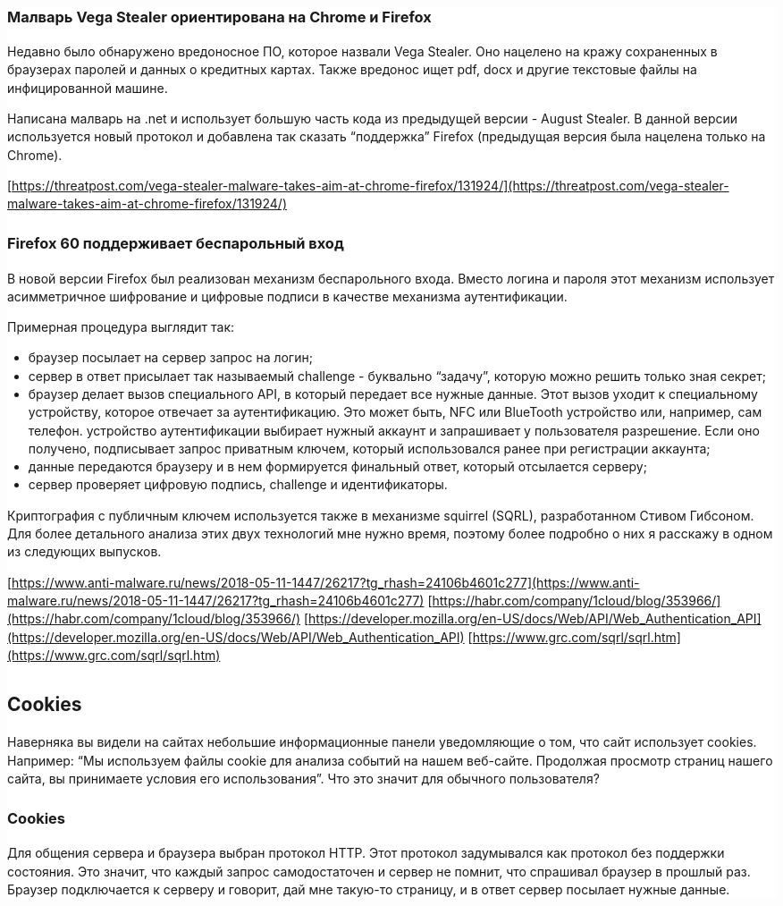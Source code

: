 ### Малварь Vega Stealer ориентирована на Chrome и Firefox
Недавно было обнаружено вредоносное ПО, которое назвали Vega Stealer. Оно нацелено на кражу сохраненных в браузерах паролей и данных о кредитных картах. Также вредонос ищет pdf, docx и другие текстовые файлы на инфицированной машине.

Написана малварь на .net и использует большую часть кода из предыдущей версии - August Stealer. В данной версии используется новый протокол и добавлена так сказать “поддержка” Firefox (предыдущая версия была нацелена только на Chrome).

[https://threatpost.com/vega-stealer-malware-takes-aim-at-chrome-firefox/131924/](https://threatpost.com/vega-stealer-malware-takes-aim-at-chrome-firefox/131924/)

### Firefox 60 поддерживает беспарольный вход
В новой версии Firefox был реализован механизм беспарольного входа. Вместо логина и пароля этот механизм использует асимметричное шифрование и цифровые подписи в качестве механизма аутентификации.

Примерная процедура выглядит так:
* браузер посылает на сервер запрос на логин;
* сервер в ответ присылает так называемый challenge - буквально “задачу”, которую можно решить только зная секрет;
* браузер делает вызов специального API, в который передает все нужные данные. Этот вызов уходит к специальному устройству, которое отвечает за аутентификацию. Это может быть, NFC или BlueTooth устройство или, например, сам телефон. устройство аутентификации выбирает нужный аккаунт и запрашивает у пользователя разрешение. Если оно получено, подписывает запрос приватным ключем, который использовался ранее при регистрации аккаунта;
* данные передаются браузеру и в нем формируется финальный ответ, который отсылается серверу;
* сервер проверяет цифровую подпись, challenge и идентификаторы.

Криптография с публичным ключем используется также в механизме squirrel (SQRL), разработанном Стивом Гибсоном. Для более детального анализа этих двух технологий мне нужно время, поэтому более подробно о них я расскажу в одном из следующих выпусков.

[https://www.anti-malware.ru/news/2018-05-11-1447/26217?tg_rhash=24106b4601c277](https://www.anti-malware.ru/news/2018-05-11-1447/26217?tg_rhash=24106b4601c277)
[https://habr.com/company/1cloud/blog/353966/](https://habr.com/company/1cloud/blog/353966/)
[https://developer.mozilla.org/en-US/docs/Web/API/Web_Authentication_API](https://developer.mozilla.org/en-US/docs/Web/API/Web_Authentication_API)
[https://www.grc.com/sqrl/sqrl.htm](https://www.grc.com/sqrl/sqrl.htm)


## Cookies
Наверняка вы видели на сайтах небольшие информационные панели уведомляющие о том, что сайт использует cookies. Например: “Мы используем файлы cookie для анализа событий на нашем веб-сайте.  Продолжая просмотр страниц нашего сайта, вы принимаете условия его использования”. Что это значит для обычного пользователя?

### Cookies

Для общения сервера и браузера выбран протокол HTTP. Этот протокол задумывался как протокол без поддержки состояния. Это значит, что каждый запрос самодостаточен и сервер не помнит, что спрашивал браузер в прошлый раз. Браузер подключается к серверу и говорит, дай мне такую-то страницу, и в ответ сервер посылает нужные данные.
